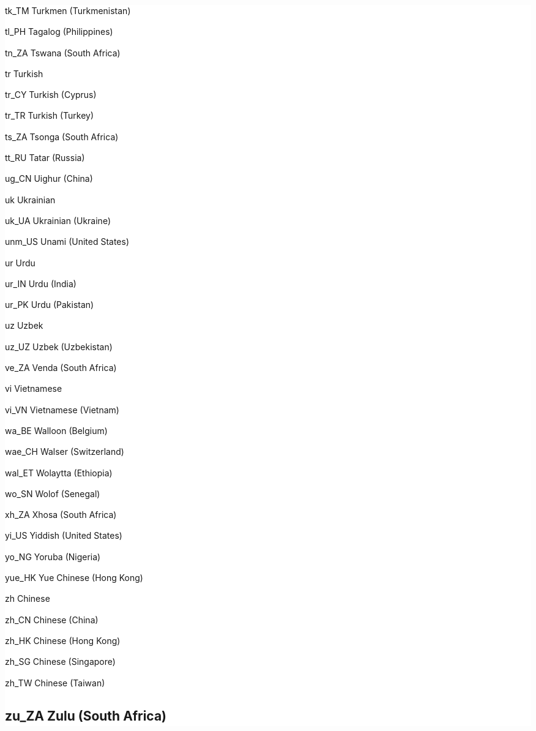   tk\_TM         Turkmen (Turkmenistan)

  tl\_PH         Tagalog (Philippines)

  tn\_ZA         Tswana (South Africa)

  tr             Turkish

  tr\_CY         Turkish (Cyprus)

  tr\_TR         Turkish (Turkey)

  ts\_ZA         Tsonga (South Africa)

  tt\_RU         Tatar (Russia)

  ug\_CN         Uighur (China)

  uk             Ukrainian

  uk\_UA         Ukrainian (Ukraine)

  unm\_US        Unami (United States)

  ur             Urdu

  ur\_IN         Urdu (India)

  ur\_PK         Urdu (Pakistan)

  uz             Uzbek

  uz\_UZ         Uzbek (Uzbekistan)

  ve\_ZA         Venda (South Africa)

  vi             Vietnamese

  vi\_VN         Vietnamese (Vietnam)

  wa\_BE         Walloon (Belgium)

  wae\_CH        Walser (Switzerland)

  wal\_ET        Wolaytta (Ethiopia)

  wo\_SN         Wolof (Senegal)

  xh\_ZA         Xhosa (South Africa)

  yi\_US         Yiddish (United States)

  yo\_NG         Yoruba (Nigeria)

  yue\_HK        Yue Chinese (Hong Kong)

  zh             Chinese

  zh\_CN         Chinese (China)

  zh\_HK         Chinese (Hong Kong)

  zh\_SG         Chinese (Singapore)

  zh\_TW         Chinese (Taiwan)

  zu\_ZA         Zulu (South Africa)
  ---------------------------------------------------
